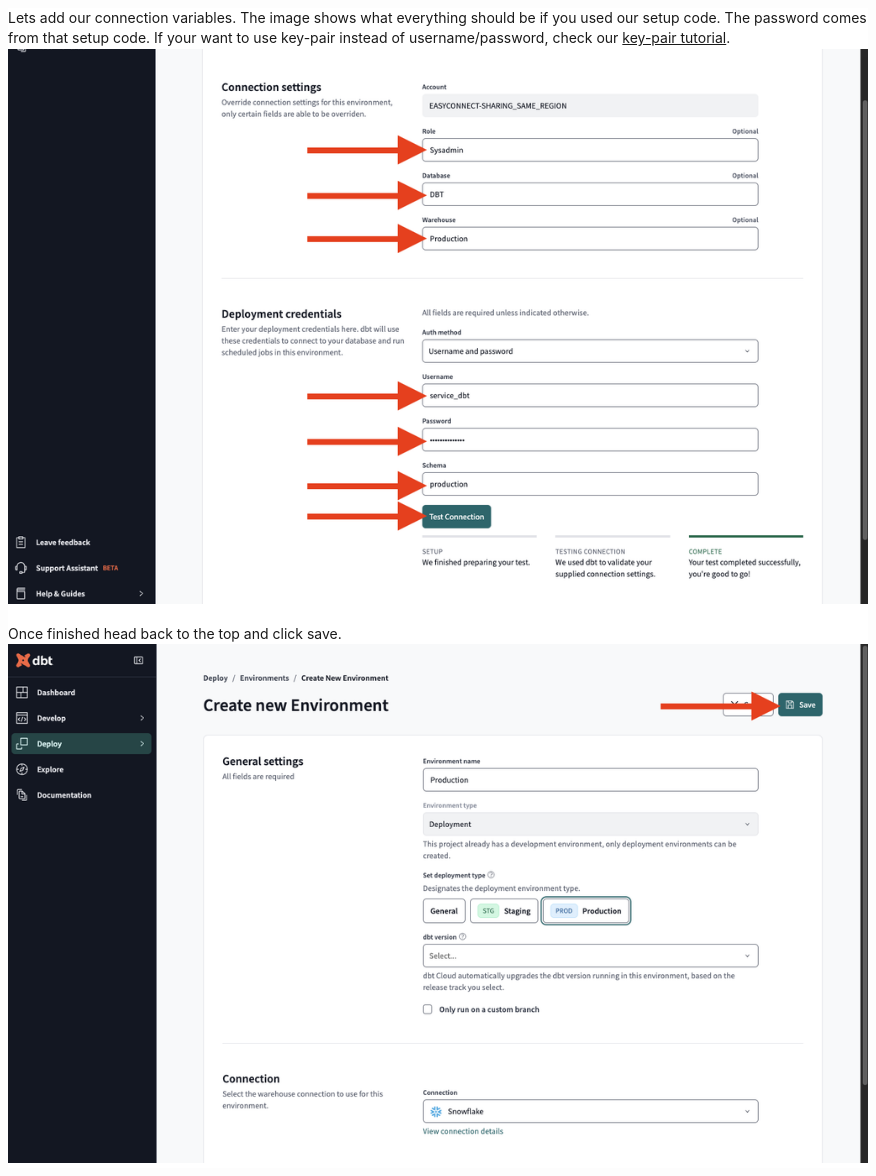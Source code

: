 Lets add our connection variables. The image shows what everything should be if you used our setup code. The password comes from that setup code. If your want to use key-pair instead of username/password, check our [key-pair tutorial](https://sfc-gh-dwilczak.github.io/tutorials/configurations/security/key_pair/).
![environment setup 2](images/29.png)

Once finished head back to the top and click save.
![save](images/30.png)

